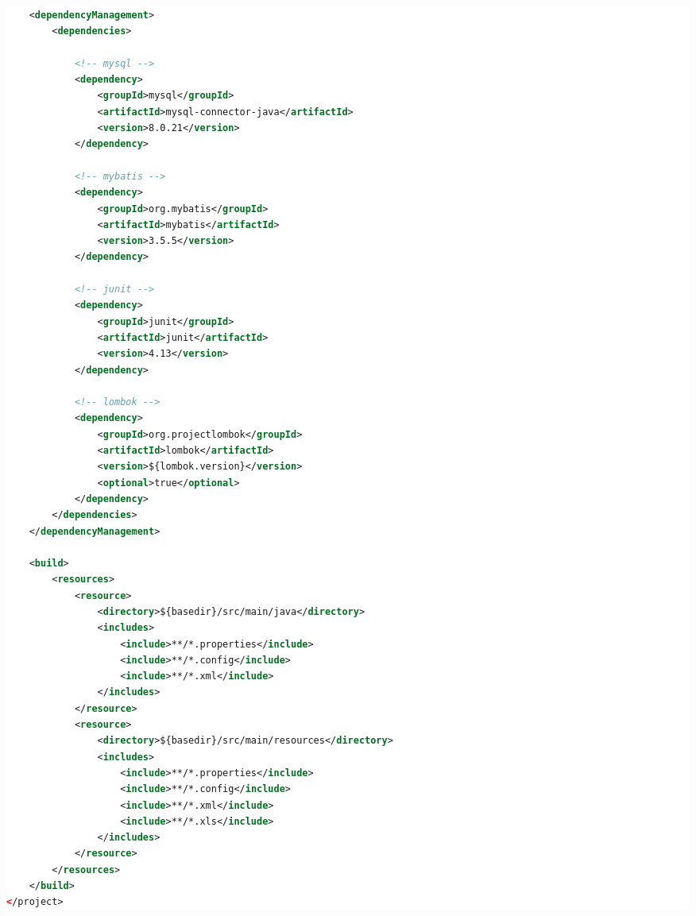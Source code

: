 ```xml
    <dependencyManagement>
        <dependencies>

            <!-- mysql -->
            <dependency>
                <groupId>mysql</groupId>
                <artifactId>mysql-connector-java</artifactId>
                <version>8.0.21</version>
            </dependency>

            <!-- mybatis -->
            <dependency>
                <groupId>org.mybatis</groupId>
                <artifactId>mybatis</artifactId>
                <version>3.5.5</version>
            </dependency>

            <!-- junit -->
            <dependency>
                <groupId>junit</groupId>
                <artifactId>junit</artifactId>
                <version>4.13</version>
            </dependency>

            <!-- lombok -->
            <dependency>
                <groupId>org.projectlombok</groupId>
                <artifactId>lombok</artifactId>
                <version>${lombok.version}</version>
                <optional>true</optional>
            </dependency>
        </dependencies>
    </dependencyManagement>

    <build>
        <resources>
            <resource>
                <directory>${basedir}/src/main/java</directory>
                <includes>
                    <include>**/*.properties</include>
                    <include>**/*.config</include>
                    <include>**/*.xml</include>
                </includes>
            </resource>
            <resource>
                <directory>${basedir}/src/main/resources</directory>
                <includes>
                    <include>**/*.properties</include>
                    <include>**/*.config</include>
                    <include>**/*.xml</include>
                    <include>**/*.xls</include>
                </includes>
            </resource>
        </resources>
    </build>
</project>
```
